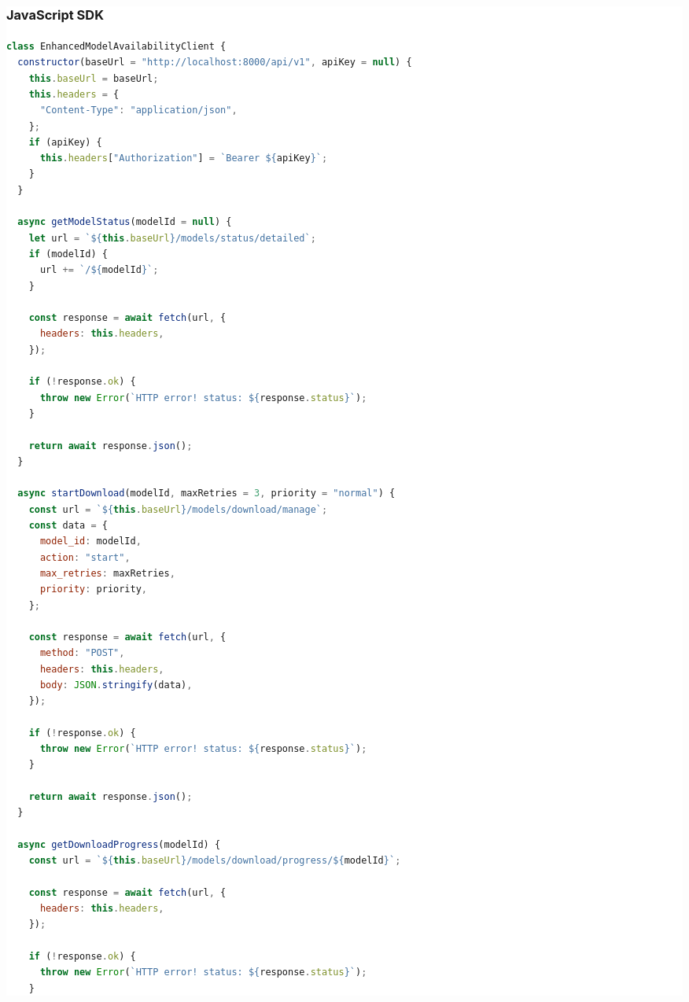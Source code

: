 
### JavaScript SDK

```javascript
class EnhancedModelAvailabilityClient {
  constructor(baseUrl = "http://localhost:8000/api/v1", apiKey = null) {
    this.baseUrl = baseUrl;
    this.headers = {
      "Content-Type": "application/json",
    };
    if (apiKey) {
      this.headers["Authorization"] = `Bearer ${apiKey}`;
    }
  }

  async getModelStatus(modelId = null) {
    let url = `${this.baseUrl}/models/status/detailed`;
    if (modelId) {
      url += `/${modelId}`;
    }

    const response = await fetch(url, {
      headers: this.headers,
    });

    if (!response.ok) {
      throw new Error(`HTTP error! status: ${response.status}`);
    }

    return await response.json();
  }

  async startDownload(modelId, maxRetries = 3, priority = "normal") {
    const url = `${this.baseUrl}/models/download/manage`;
    const data = {
      model_id: modelId,
      action: "start",
      max_retries: maxRetries,
      priority: priority,
    };

    const response = await fetch(url, {
      method: "POST",
      headers: this.headers,
      body: JSON.stringify(data),
    });

    if (!response.ok) {
      throw new Error(`HTTP error! status: ${response.status}`);
    }

    return await response.json();
  }

  async getDownloadProgress(modelId) {
    const url = `${this.baseUrl}/models/download/progress/${modelId}`;

    const response = await fetch(url, {
      headers: this.headers,
    });

    if (!response.ok) {
      throw new Error(`HTTP error! status: ${response.status}`);
    }
```